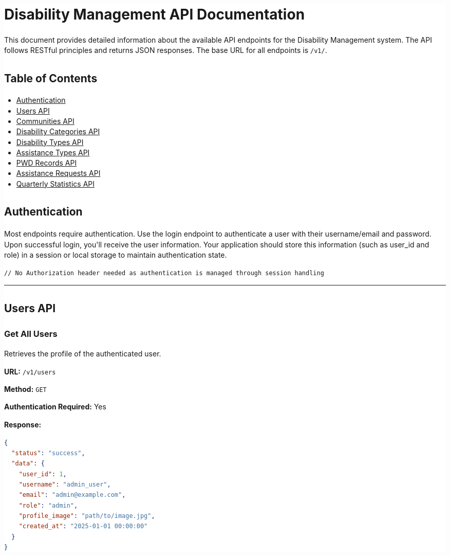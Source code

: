 # Disability Management API Documentation

This document provides detailed information about the available API endpoints for the Disability Management system. The API follows RESTful principles and returns JSON responses. The base URL for all endpoints is `/v1/`.

## Table of Contents
- [Authentication](#authentication)
- [Users API](#users-api)
- [Communities API](#communities-api)
- [Disability Categories API](#disability-categories-api)
- [Disability Types API](#disability-types-api)
- [Assistance Types API](#assistance-types-api)
- [PWD Records API](#pwd-records-api)
- [Assistance Requests API](#assistance-requests-api)
- [Quarterly Statistics API](#quarterly-statistics-api)

## Authentication

Most endpoints require authentication. Use the login endpoint to authenticate a user with their username/email and password. Upon successful login, you'll receive the user information. Your application should store this information (such as user_id and role) in a session or local storage to maintain authentication state.

```
// No Authorization header needed as authentication is managed through session handling
```

---

## Users API

### Get All Users

Retrieves the profile of the authenticated user.

**URL:** `/v1/users`

**Method:** `GET`

**Authentication Required:** Yes

**Response:**

```json
{
  "status": "success",
  "data": {
    "user_id": 1,
    "username": "admin_user",
    "email": "admin@example.com",
    "role": "admin",
    "profile_image": "path/to/image.jpg",
    "created_at": "2025-01-01 00:00:00"
  }
}
```
